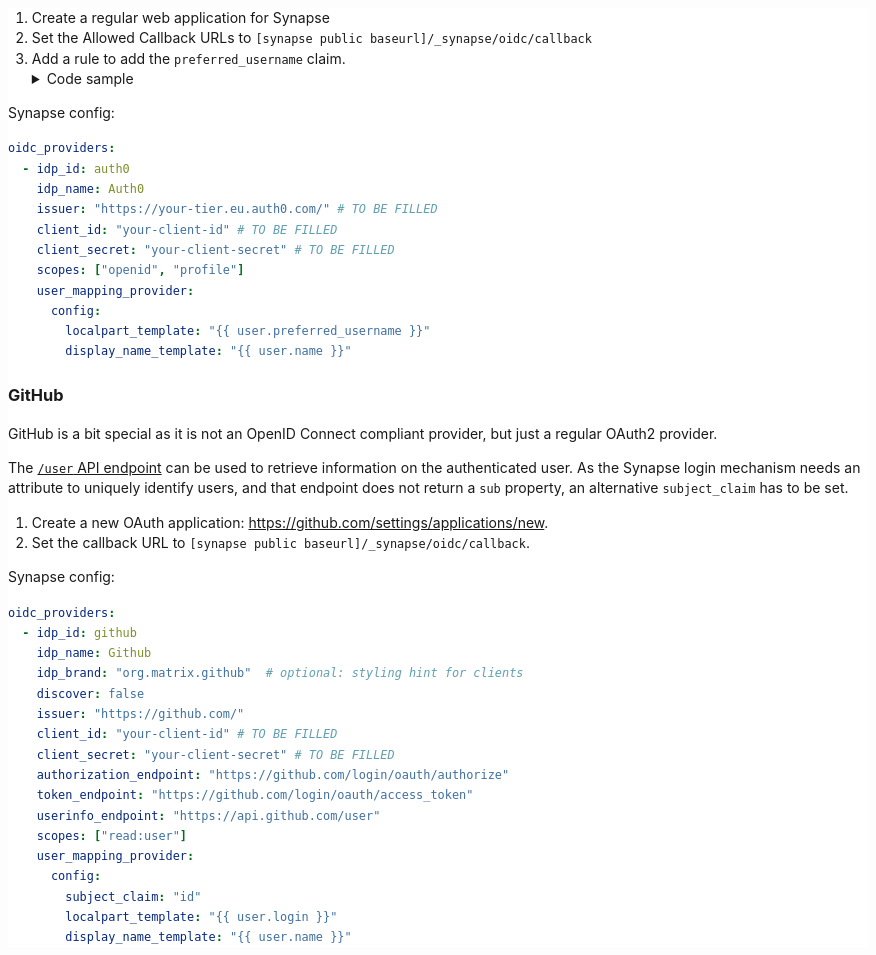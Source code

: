 1. Create a regular web application for Synapse
2. Set the Allowed Callback URLs to `[synapse public baseurl]/_synapse/oidc/callback`
3. Add a rule to add the `preferred_username` claim.
   <details><summary>Code sample</summary></details>

Synapse config:

```yaml
oidc_providers:
  - idp_id: auth0
    idp_name: Auth0
    issuer: "https://your-tier.eu.auth0.com/" # TO BE FILLED
    client_id: "your-client-id" # TO BE FILLED
    client_secret: "your-client-secret" # TO BE FILLED
    scopes: ["openid", "profile"]
    user_mapping_provider:
      config:
        localpart_template: "{{ user.preferred_username }}"
        display_name_template: "{{ user.name }}"
```

### GitHub

GitHub is a bit special as it is not an OpenID Connect compliant provider, but
just a regular OAuth2 provider.

The [`/user` API endpoint](https://developer.github.com/v3/users/#get-the-authenticated-user)
can be used to retrieve information on the authenticated user. As the Synapse
login mechanism needs an attribute to uniquely identify users, and that endpoint
does not return a `sub` property, an alternative `subject_claim` has to be set.

1. Create a new OAuth application: https://github.com/settings/applications/new.
2. Set the callback URL to `[synapse public baseurl]/_synapse/oidc/callback`.

Synapse config:

```yaml
oidc_providers:
  - idp_id: github
    idp_name: Github
    idp_brand: "org.matrix.github"  # optional: styling hint for clients
    discover: false
    issuer: "https://github.com/"
    client_id: "your-client-id" # TO BE FILLED
    client_secret: "your-client-secret" # TO BE FILLED
    authorization_endpoint: "https://github.com/login/oauth/authorize"
    token_endpoint: "https://github.com/login/oauth/access_token"
    userinfo_endpoint: "https://api.github.com/user"
    scopes: ["read:user"]
    user_mapping_provider:
      config:
        subject_claim: "id"
        localpart_template: "{{ user.login }}"
        display_name_template: "{{ user.name }}"
```


[google-idp]: https://developers.google.com/identity/protocols/oauth2/openid-connect
[auth0]: https://auth0.com/
[okta]: https://www.okta.com/
[dex-idp]: https://github.com/dexidp/dex
[keycloak-idp]: https://www.keycloak.org/docs/latest/server_admin/#sso-protocols
[hydra]: https://www.ory.sh/docs/hydra/
[github-idp]: https://developer.github.com/apps/building-oauth-apps/authorizing-oauth-apps